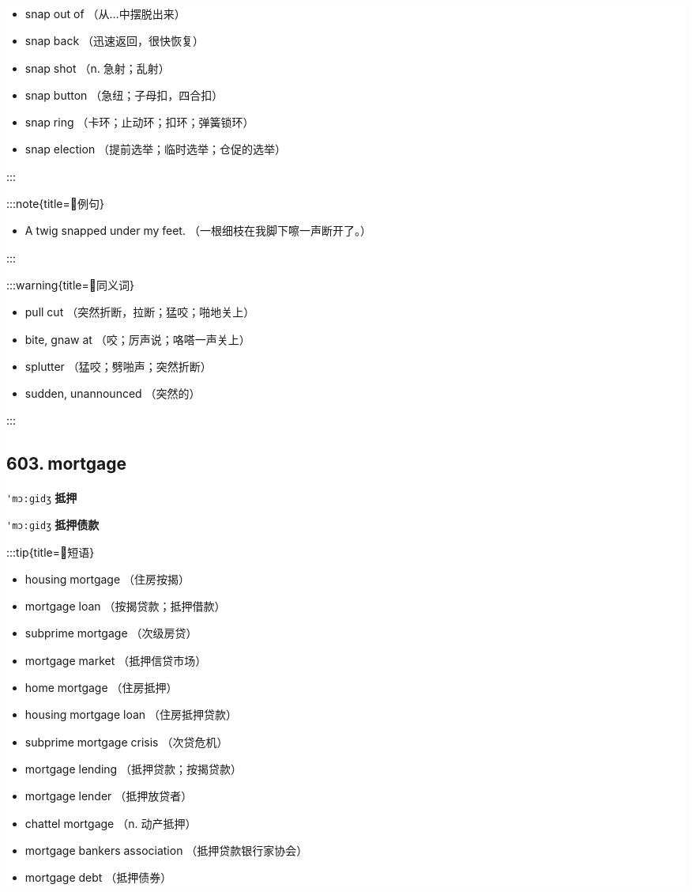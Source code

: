 - snap out of （从…中摆脱出来）

- snap back （迅速返回，很快恢复）

- snap shot （n. 急射；乱射）

- snap button （急纽；子母扣，四合扣）

- snap ring （卡环；止动环；扣环；弹簧锁环）

- snap election （提前选举；临时选举；仓促的选举）

:::

:::note{title=🎤例句}

- A twig snapped under my feet. （一根细枝在我脚下嚓一声断开了。）

:::

:::warning{title=🤔同义词}

- pull cut （突然折断，拉断；猛咬；啪地关上）

- bite, gnaw at （咬；厉声说；咯嗒一声关上）

- splutter （猛咬；劈啪声；突然折断）

- sudden, unannounced （突然的）

:::


## 603. mortgage

`'mɔ:ɡidʒ`  **抵押**

`'mɔ:ɡidʒ`  **抵押债款**

:::tip{title=🤩短语}

- housing mortgage （住房按揭）

- mortgage loan （按揭贷款；抵押借款）

- subprime mortgage （次级房贷）

- mortgage market （抵押信贷市场）

- home mortgage （住房抵押）

- housing mortgage loan （住房抵押贷款）

- subprime mortgage crisis （次贷危机）

- mortgage lending （抵押贷款；按揭贷款）

- mortgage lender （抵押放贷者）

- chattel mortgage （n. 动产抵押）

- mortgage bankers association （抵押贷款银行家协会）

- mortgage debt （抵押债券）
